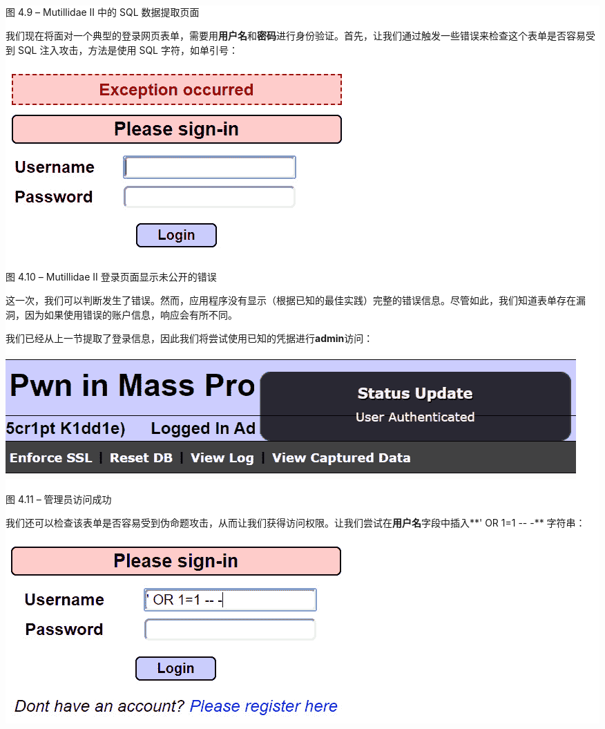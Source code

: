 图 4.9 – Mutillidae II 中的 SQL 数据提取页面

我们现在将面对一个典型的登录网页表单，需要用**用户名**和**密码**进行身份验证。首先，让我们通过触发一些错误来检查这个表单是否容易受到 SQL 注入攻击，方法是使用 SQL 字符，如单引号：

![图 4.10 – Mutillidae II 登录页面显示未公开的错误](img/B15632_04_010.jpg)

图 4.10 – Mutillidae II 登录页面显示未公开的错误

这一次，我们可以判断发生了错误。然而，应用程序没有显示（根据已知的最佳实践）完整的错误信息。尽管如此，我们知道表单存在漏洞，因为如果使用错误的账户信息，响应会有所不同。

我们已经从上一节提取了登录信息，因此我们将尝试使用已知的凭据进行**admin**访问：

![图 4.11 – 管理员访问成功](img/B15632_04_011.jpg)

图 4.11 – 管理员访问成功

我们还可以检查该表单是否容易受到伪命题攻击，从而让我们获得访问权限。让我们尝试在**用户名**字段中插入**' OR 1=1 -- -** 字符串：

![图 4.12 – 伪命题登录尝试](img/B15632_04_012.jpg)
